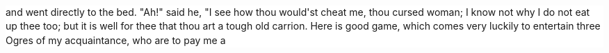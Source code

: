and
went
directly
to
the
bed.
"Ah!"
said
he,
"I
see
how
thou
would'st
cheat
me,
thou
cursed
woman;
I
know
not
why
I
do
not
eat
up
thee
too;
but
it
is
well
for
thee
that
thou
art
a
tough
old
carrion.
Here
is
good
game,
which
comes
very
luckily
to
entertain
three
Ogres
of
my
acquaintance,
who
are
to
pay
me
a